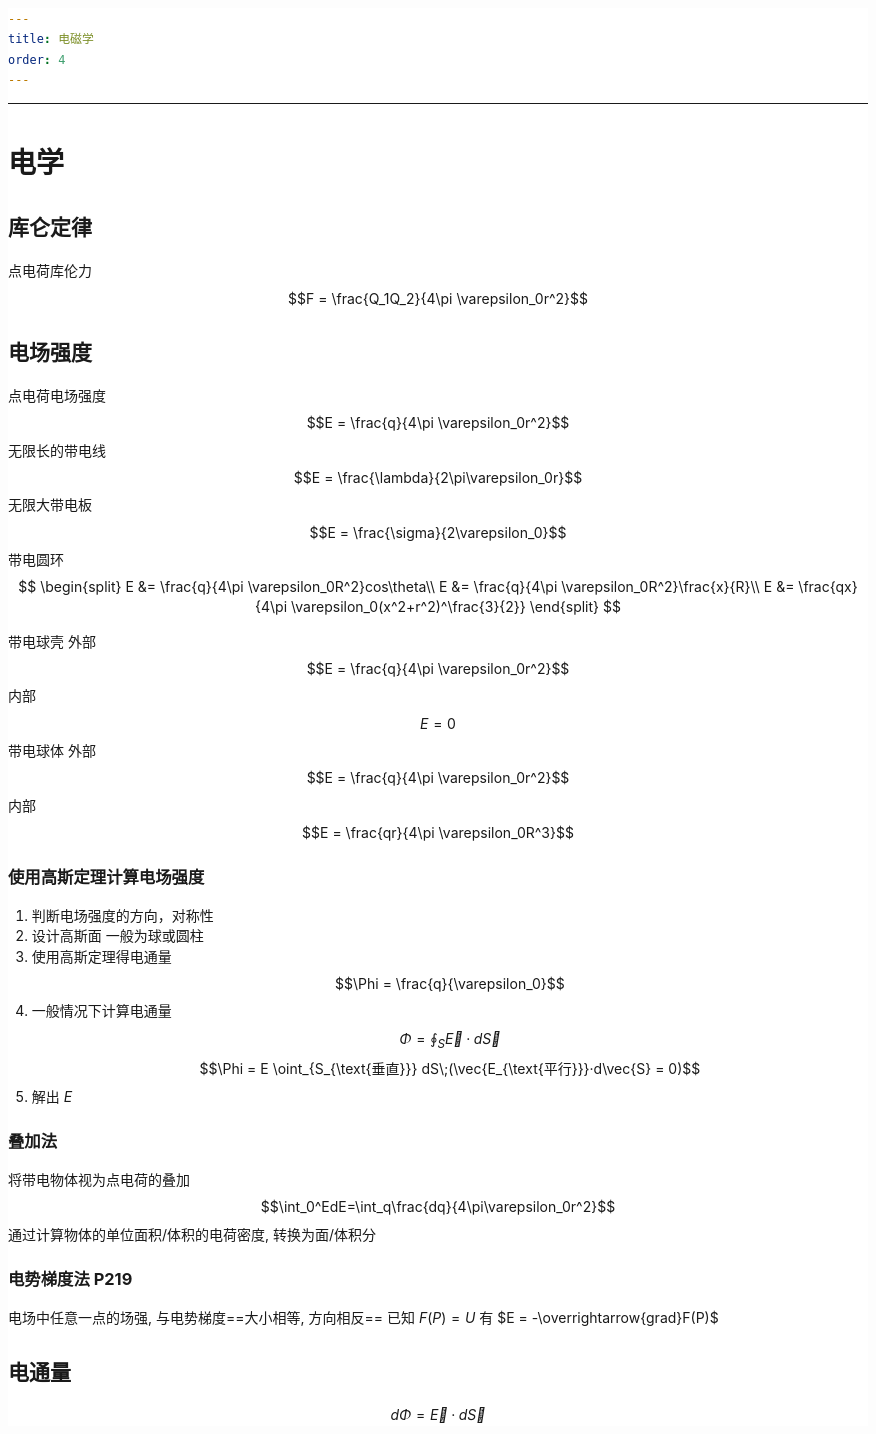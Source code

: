 ```yaml
---
title: 电磁学
order: 4
---
```


---

# 电学
## 库仑定律
点电荷库伦力
$$F = \frac{Q_1Q_2}{4\pi \varepsilon_0r^2}$$
## 电场强度
点电荷电场强度
$$E = \frac{q}{4\pi \varepsilon_0r^2}$$
无限长的带电线
$$E = \frac{\lambda}{2\pi\varepsilon_0r}$$
无限大带电板
$$E = \frac{\sigma}{2\varepsilon_0}$$
带电圆环
$$
\begin{split}
    E &= \frac{q}{4\pi \varepsilon_0R^2}cos\theta\\
    E &= \frac{q}{4\pi \varepsilon_0R^2}\frac{x}{R}\\
    E &= \frac{qx}{4\pi \varepsilon_0(x^2+r^2)^\frac{3}{2}}
\end{split}
$$

带电球壳
外部
$$E = \frac{q}{4\pi \varepsilon_0r^2}$$
内部
$$E = 0$$
带电球体
外部
$$E = \frac{q}{4\pi \varepsilon_0r^2}$$
内部
$$E = \frac{qr}{4\pi \varepsilon_0R^3}$$
### 使用高斯定理计算电场强度
1. 判断电场强度的方向，对称性
2. 设计高斯面 一般为球或圆柱
3. 使用高斯定理得电通量
$$\Phi = \frac{q}{\varepsilon_0}$$
4. 一般情况下计算电通量
$$\Phi = \oint_S \vec{E}·d\vec{S}$$
$$\Phi = E \oint_{S_{\text{垂直}}} dS\;(\vec{E_{\text{平行}}}·d\vec{S} = 0)$$
5. 解出 $E$
### 叠加法
将带电物体视为点电荷的叠加
$$\int_0^EdE=\int_q\frac{dq}{4\pi\varepsilon_0r^2}$$
通过计算物体的单位面积/体积的电荷密度, 转换为面/体积分
### 电势梯度法 P219
电场中任意一点的场强, 与电势梯度==大小相等, 方向相反==
已知 $F(P)=U$
有 $E = -\overrightarrow{grad}F(P)$
## 电通量
$$d\Phi = \vec{E}·d\vec{S}$$